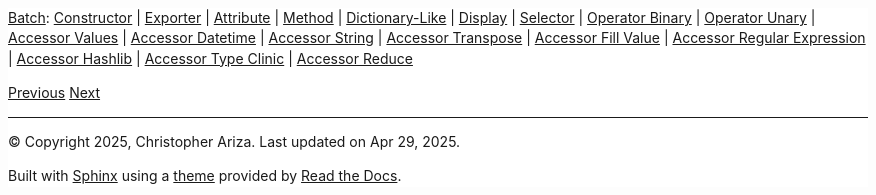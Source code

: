 [Batch](batch.html#api-detail-batch): [Constructor](batch-constructor.html#api-detail-batch-constructor) | [Exporter](batch-exporter.html#api-detail-batch-exporter) | [Attribute](batch-attribute.html#api-detail-batch-attribute) | [Method](batch-method.html#api-detail-batch-method) | [Dictionary-Like](batch-dictionary_like.html#api-detail-batch-dictionary-like) | [Display](#api-detail-batch-display) | [Selector](batch-selector.html#api-detail-batch-selector) | [Operator Binary](batch-operator_binary.html#api-detail-batch-operator-binary) | [Operator Unary](batch-operator_unary.html#api-detail-batch-operator-unary) | [Accessor Values](batch-accessor_values.html#api-detail-batch-accessor-values) | [Accessor Datetime](batch-accessor_datetime.html#api-detail-batch-accessor-datetime) | [Accessor String](batch-accessor_string.html#api-detail-batch-accessor-string) | [Accessor Transpose](batch-accessor_transpose.html#api-detail-batch-accessor-transpose) | [Accessor Fill Value](batch-accessor_fill_value.html#api-detail-batch-accessor-fill-value) | [Accessor Regular Expression](batch-accessor_regular_expression.html#api-detail-batch-accessor-regular-expression) | [Accessor Hashlib](batch-accessor_hashlib.html#api-detail-batch-accessor-hashlib) | [Accessor Type Clinic](batch-accessor_type_clinic.html#api-detail-batch-accessor-type-clinic) | [Accessor Reduce](batch-accessor_reduce.html#api-detail-batch-accessor-reduce)

[Previous](batch-dictionary_like.html "Detail: Batch: Dictionary-Like")
[Next](batch-selector.html "Detail: Batch: Selector")

---

© Copyright 2025, Christopher Ariza.
Last updated on Apr 29, 2025.

Built with [Sphinx](https://www.sphinx-doc.org/) using a
[theme](https://github.com/readthedocs/sphinx_rtd_theme)
provided by [Read the Docs](https://readthedocs.org).